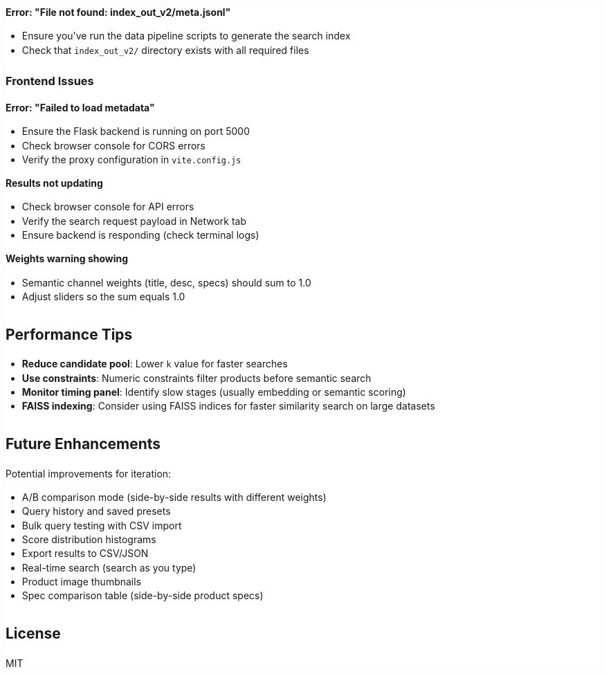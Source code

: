 **Error: "File not found: index_out_v2/meta.jsonl"**
- Ensure you've run the data pipeline scripts to generate the search index
- Check that `index_out_v2/` directory exists with all required files

### Frontend Issues

**Error: "Failed to load metadata"**
- Ensure the Flask backend is running on port 5000
- Check browser console for CORS errors
- Verify the proxy configuration in `vite.config.js`

**Results not updating**
- Check browser console for API errors
- Verify the search request payload in Network tab
- Ensure backend is responding (check terminal logs)

**Weights warning showing**
- Semantic channel weights (title, desc, specs) should sum to 1.0
- Adjust sliders so the sum equals 1.0

## Performance Tips

- **Reduce candidate pool**: Lower `k` value for faster searches
- **Use constraints**: Numeric constraints filter products before semantic search
- **Monitor timing panel**: Identify slow stages (usually embedding or semantic scoring)
- **FAISS indexing**: Consider using FAISS indices for faster similarity search on large datasets

## Future Enhancements

Potential improvements for iteration:
- A/B comparison mode (side-by-side results with different weights)
- Query history and saved presets
- Bulk query testing with CSV import
- Score distribution histograms
- Export results to CSV/JSON
- Real-time search (search as you type)
- Product image thumbnails
- Spec comparison table (side-by-side product specs)

## License

MIT
